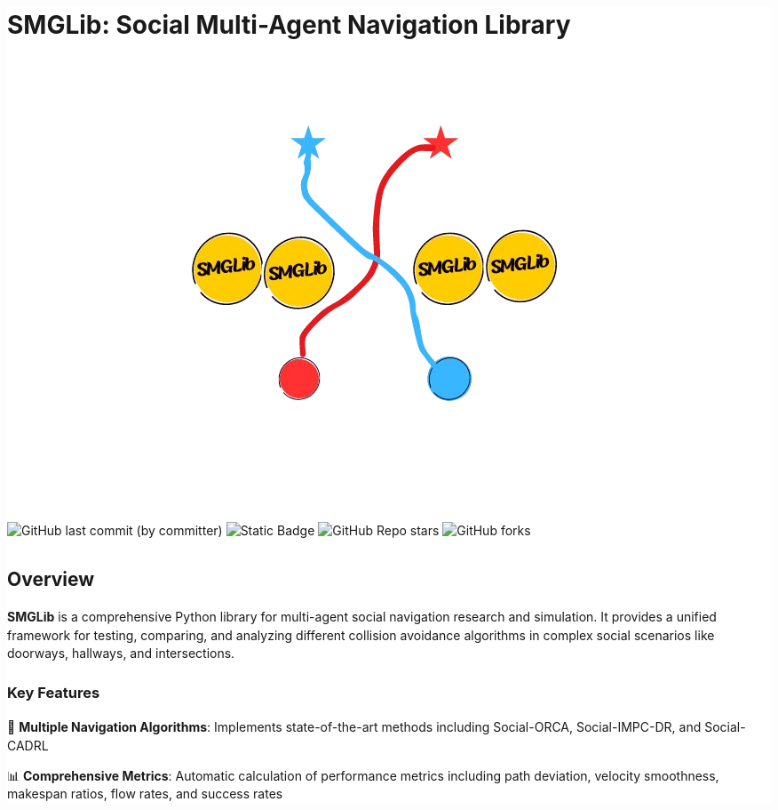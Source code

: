 # SMGLib: Social Multi-Agent Navigation Library

<p align="center">
  <img src="SMGLib.png" alt="SMGLib Logo" width="800" height="500"/>
</p>

![GitHub last commit (by committer)](https://img.shields.io/github/last-commit/CRAL-UVA/SMGLib)
![Static Badge](https://img.shields.io/badge/Status-Complete-green)
![GitHub Repo stars](https://img.shields.io/github/stars/CRAL-UVA/SMGLib)
![GitHub forks](https://img.shields.io/github/forks/CRAL-UVA/SMGLib)

## Overview

**SMGLib** is a comprehensive Python library for multi-agent social navigation research and simulation. It provides a unified framework for testing, comparing, and analyzing different collision avoidance algorithms in complex social scenarios like doorways, hallways, and intersections.

### Key Features

🤖 **Multiple Navigation Algorithms**: Implements state-of-the-art methods including Social-ORCA, Social-IMPC-DR, and Social-CADRL

📊 **Comprehensive Metrics**: Automatic calculation of performance metrics including path deviation, velocity smoothness, makespan ratios, flow rates, and success rates

